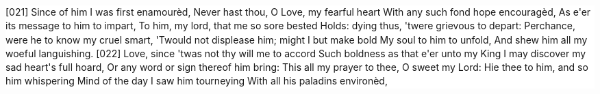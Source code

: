   </lg>
  <lg>
   <a name="p00070021">
    [021]
   </a>
   <l>
    Since of him I was first enamour&egrave;d,
   </l>
   <l>
    Never hast thou, O Love, my fearful heart
   </l>
   <l>
    With any such fond hope encourag&egrave;d,
   </l>
   <l>
    As e'er its message to him to impart,
   </l>
   <l>
    To him, my lord, that me so sore bested
   </l>
   <l>
    Holds: dying thus, 'twere grievous to depart:
   </l>
   <l>
    Perchance, were he to know my cruel smart,
   </l>
   <l>
    'Twould not displease him; might I but make bold
   </l>
   <l>
    My soul to him to unfold,
   </l>
   <l>
    And shew him all my woeful languishing.
   </l>
  </lg>
  <lg>
   <a name="p00070022">
    [022]
   </a>
   <l>
    Love, since 'twas not thy will me to accord
   </l>
   <l>
    Such boldness as that e'er unto my King
   </l>
   <l>
    I may discover my sad heart's full hoard,
   </l>
   <l>
    Or any word or sign thereof him bring:
   </l>
   <l>
    This all my prayer to thee, O sweet my Lord:
   </l>
   <l>
    Hie thee to him, and so him whispering
   </l>
   <l>
    Mind of the day I saw him tourneying
   </l>
   <l>
    With all his paladins environ&egrave;d,
   </l>